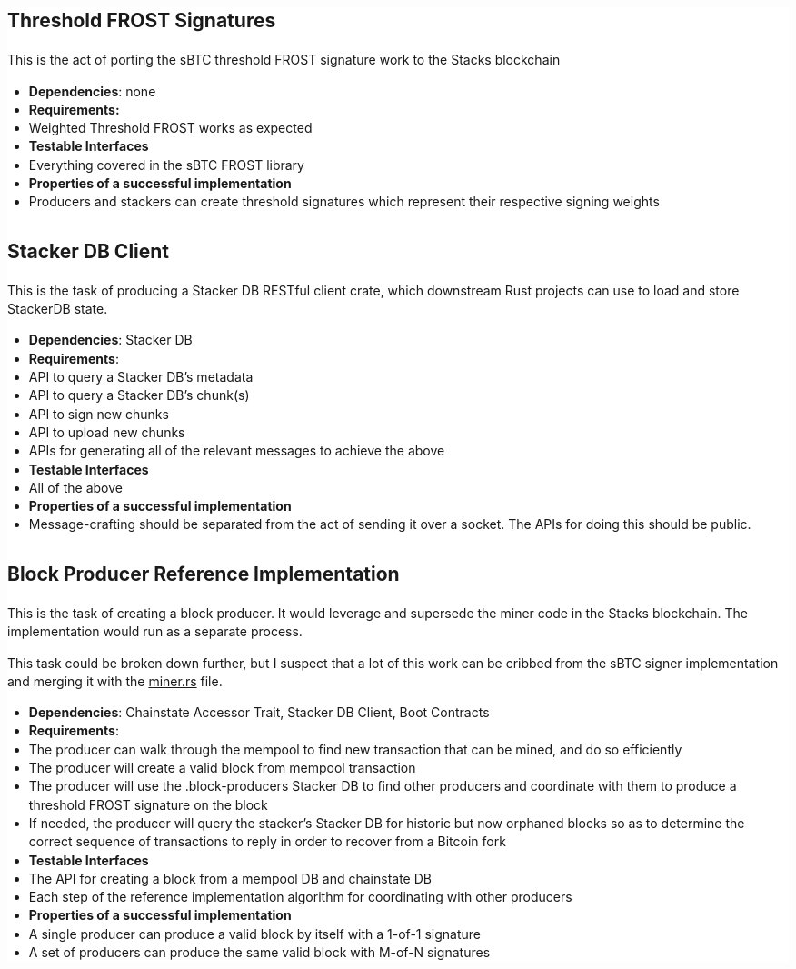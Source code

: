 ## **Threshold FROST Signatures**

This is the act of porting the sBTC threshold FROST signature work to the Stacks blockchain

- **Dependencies**: none
- **Requirements:**
- Weighted Threshold FROST works as expected
- **Testable Interfaces**
- Everything covered in the sBTC FROST library
- **Properties of a successful implementation**
- Producers and stackers can create threshold signatures which represent their respective signing weights

## **Stacker DB Client**

This is the task of producing a Stacker DB RESTful client crate, which downstream Rust projects can use to load and store StackerDB state.

- **Dependencies**: Stacker DB
- **Requirements**:
- API to query a Stacker DB’s metadata
- API to query a Stacker DB’s chunk(s)
- API to sign new chunks
- API to upload new chunks
- APIs for generating all of the relevant messages to achieve the above
- **Testable Interfaces**
- All of the above
- **Properties of a successful implementation**
- Message-crafting should be separated from the act of sending it over a socket. The APIs for doing this should be public.

## **Block Producer Reference Implementation**

This is the task of creating a block producer. It would leverage and supersede the miner code in the Stacks blockchain. The implementation would run as a separate process.

This task could be broken down further, but I suspect that a lot of this work can be cribbed from the sBTC signer implementation and merging it with the [miner.rs](https://miner.rs/) file.

- **Dependencies**: Chainstate Accessor Trait, Stacker DB Client, Boot Contracts
- **Requirements**:
- The producer can walk through the mempool to find new transaction that can be mined, and do so efficiently
- The producer will create a valid block from mempool transaction
- The producer will use the .block-producers Stacker DB to find other producers and coordinate with them to produce a threshold FROST signature on the block
- If needed, the producer will query the stacker’s Stacker DB for historic but now orphaned blocks so as to determine the correct sequence of transactions to reply in order to recover from a Bitcoin fork
- **Testable Interfaces**
- The API for creating a block from a mempool DB and chainstate DB
- Each step of the reference implementation algorithm for coordinating with other producers
- **Properties of a successful implementation**
- A single producer can produce a valid block by itself with a 1-of-1 signature
- A set of producers can produce the same valid block with M-of-N signatures
